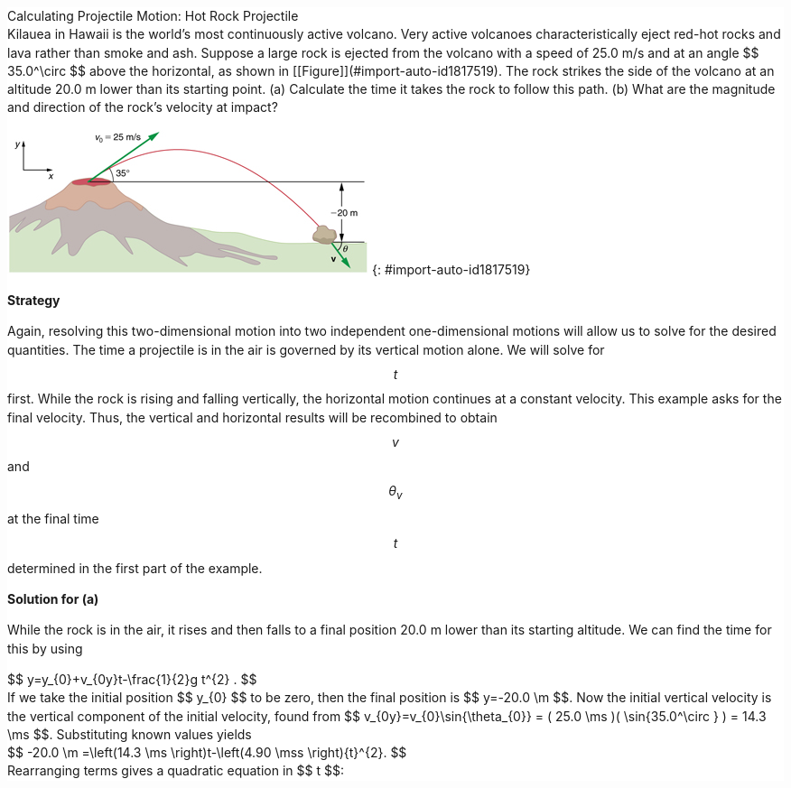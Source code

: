</div>

<div class="example" markdown="1">
<div class="title">
Calculating Projectile Motion: Hot Rock Projectile
</div>
Kilauea in Hawaii is the world’s most continuously active volcano. Very active volcanoes characteristically eject
red-hot rocks and lava rather than smoke and ash.
Suppose a large rock is ejected from the volcano with a speed of 25.0 m/s and
at an angle $$ 35.0^\circ $$
above the horizontal, as shown in [[Figure]](#import-auto-id1817519). The rock
strikes the side of the volcano at an altitude 20.0 m lower than its starting
point.
(a) Calculate the time it takes the rock to follow this path.
(b) What are the magnitude and direction of the rock’s velocity at impact?

![The trajectory of a rock ejected from a volcano is shown. The initial velocity of rock v zero is equal to twenty five meters per second and it makes an angle of thirty five degrees with the horizontal x axis. The figure shows rock falling down a height of twenty meters below the volcano level. The velocity at this point is v which makes an angle of theta with horizontal x axis. The direction of v is south east.](../resources/Figure_03_04_04a.jpg "The trajectory of a rock ejected from the Kilauea volcano.")
{: #import-auto-id1817519}

**Strategy**

Again, resolving this two-dimensional motion into two independent
one-dimensional motions will allow us to solve for the desired quantities. The
time a projectile is in the air is governed by its vertical motion alone. We
will solve for $$ t $$ first. While the rock is rising and falling vertically,
the horizontal motion continues at a constant velocity. This example asks for
the final velocity. Thus, the vertical and horizontal results will be recombined
to obtain $$ v $$ and $$\theta_{v} $$ at the final time $$ t $$ determined in
the first part of the example.

**Solution for (a)**

While the rock is in the air, it rises and then falls to a final position 20.0 m
lower than its starting altitude. We can find the time for this by using

<div class="equation" id="eip-895">
 $$ y=y_{0}+v_{0y}t-\frac{1}{2}g t^{2} . $$
</div>
If we take the initial position $$ y_{0} $$ to be zero, then the final position is
$$ y=-20.0 \m $$. Now the initial vertical velocity is the vertical component of the initial velocity,
found from $$ v_{0y}=v_{0}\sin{\theta_{0}} = ( 25.0 \ms  )( \sin{35.0^\circ } ) = 14.3 \ms $$. Substituting known values yields

<div class="equation" id="eip-722">
 $$ -20.0 \m =\left(14.3 \ms \right)t-\left(4.90 \mss \right){t}^{2}. $$
</div>
Rearranging terms gives a quadratic equation in $$ t $$:
